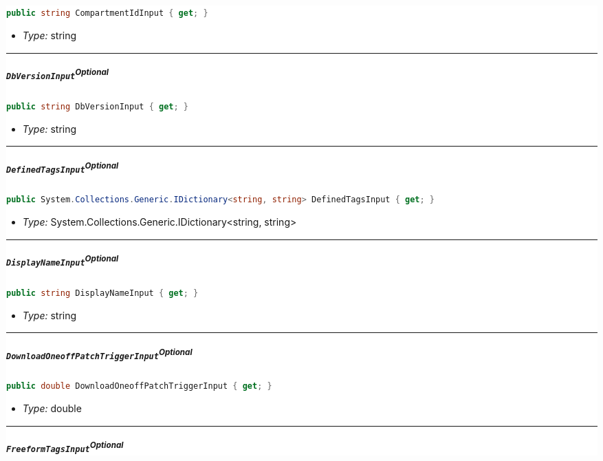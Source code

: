 ```csharp
public string CompartmentIdInput { get; }
```

- *Type:* string

---

##### `DbVersionInput`<sup>Optional</sup> <a name="DbVersionInput" id="rhizo-co-terraform-provider-oci.databaseOneoffPatch.DatabaseOneoffPatch.property.dbVersionInput"></a>

```csharp
public string DbVersionInput { get; }
```

- *Type:* string

---

##### `DefinedTagsInput`<sup>Optional</sup> <a name="DefinedTagsInput" id="rhizo-co-terraform-provider-oci.databaseOneoffPatch.DatabaseOneoffPatch.property.definedTagsInput"></a>

```csharp
public System.Collections.Generic.IDictionary<string, string> DefinedTagsInput { get; }
```

- *Type:* System.Collections.Generic.IDictionary<string, string>

---

##### `DisplayNameInput`<sup>Optional</sup> <a name="DisplayNameInput" id="rhizo-co-terraform-provider-oci.databaseOneoffPatch.DatabaseOneoffPatch.property.displayNameInput"></a>

```csharp
public string DisplayNameInput { get; }
```

- *Type:* string

---

##### `DownloadOneoffPatchTriggerInput`<sup>Optional</sup> <a name="DownloadOneoffPatchTriggerInput" id="rhizo-co-terraform-provider-oci.databaseOneoffPatch.DatabaseOneoffPatch.property.downloadOneoffPatchTriggerInput"></a>

```csharp
public double DownloadOneoffPatchTriggerInput { get; }
```

- *Type:* double

---

##### `FreeformTagsInput`<sup>Optional</sup> <a name="FreeformTagsInput" id="rhizo-co-terraform-provider-oci.databaseOneoffPatch.DatabaseOneoffPatch.property.freeformTagsInput"></a>
